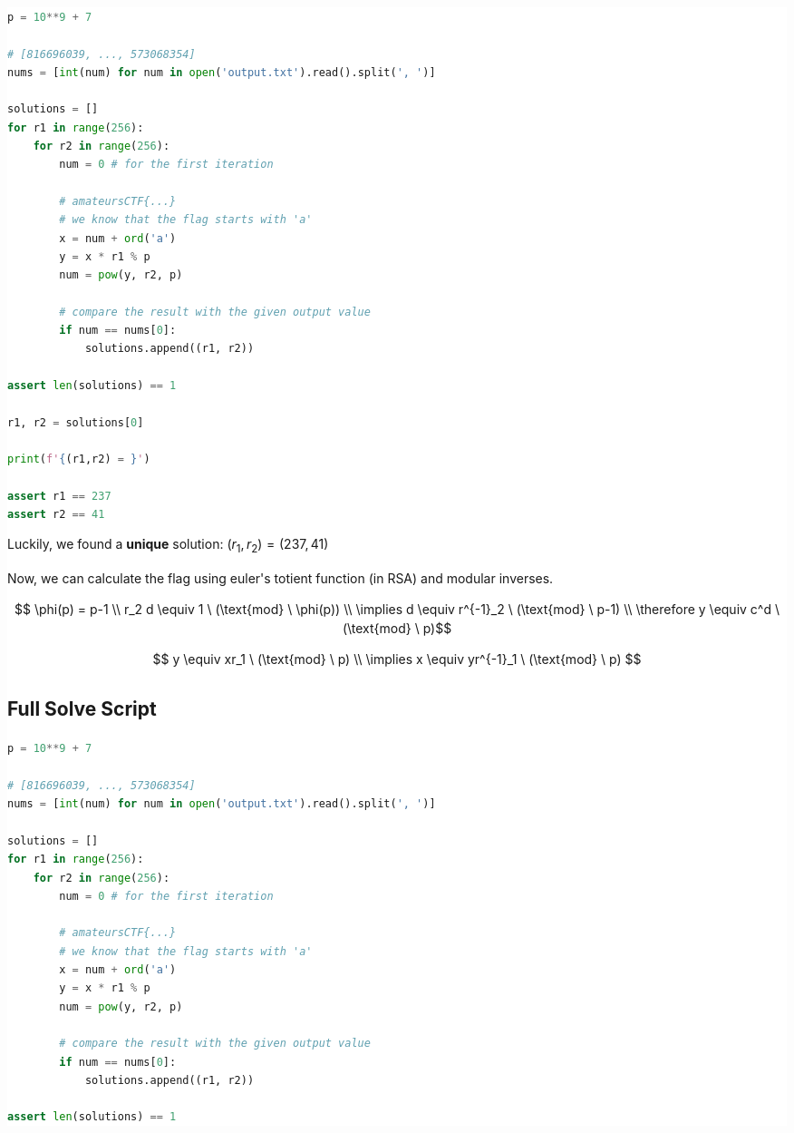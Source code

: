 ```python
p = 10**9 + 7

# [816696039, ..., 573068354]
nums = [int(num) for num in open('output.txt').read().split(', ')]

solutions = []
for r1 in range(256):
    for r2 in range(256):                    
        num = 0 # for the first iteration

        # amateursCTF{...}
        # we know that the flag starts with 'a'
        x = num + ord('a')
        y = x * r1 % p
        num = pow(y, r2, p)
        
        # compare the result with the given output value
        if num == nums[0]:
            solutions.append((r1, r2))

assert len(solutions) == 1

r1, r2 = solutions[0]

print(f'{(r1,r2) = }')

assert r1 == 237
assert r2 == 41

```

Luckily, we found a **unique** solution: $(r_1, r_2) = (237, 41)$

Now, we can calculate the flag using euler's totient function (in RSA) and modular inverses.

$$ \phi(p) = p-1 \\ r_2 d \equiv 1 \ (\text{mod} \ \phi(p)) \\ \implies d \equiv r^{-1}_2 \ (\text{mod} \ p-1) \\ \therefore y \equiv c^d \ (\text{mod} \ p)$$

$$ y \equiv xr_1 \ (\text{mod} \ p) \\ \implies x \equiv yr^{-1}_1 \ (\text{mod} \ p) $$

## Full Solve Script
```python
p = 10**9 + 7

# [816696039, ..., 573068354]
nums = [int(num) for num in open('output.txt').read().split(', ')]

solutions = []
for r1 in range(256):
    for r2 in range(256):                    
        num = 0 # for the first iteration

        # amateursCTF{...}
        # we know that the flag starts with 'a'
        x = num + ord('a')
        y = x * r1 % p
        num = pow(y, r2, p)
        
        # compare the result with the given output value
        if num == nums[0]:
            solutions.append((r1, r2))

assert len(solutions) == 1

```